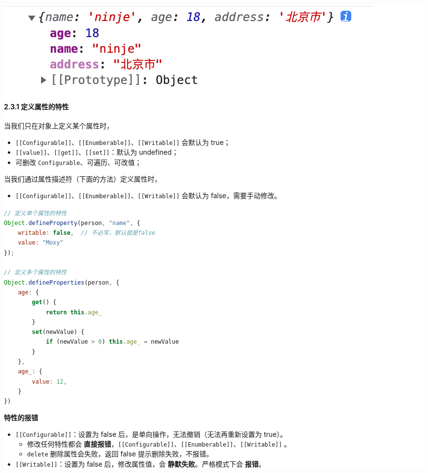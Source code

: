 ![截屏2022-07-25 21.42.13](images/07-%E5%AF%B9%E8%B1%A1.assets/%E6%88%AA%E5%B1%8F2022-07-25%2021.42.13.png)



#### 2.3.1 定义属性的特性

当我们只在对象上定义某个属性时，

- `[[Configurable]]`、`[[Enumberable]]`、`[[Writable]]` 会默认为 true；
- `[[value]]`、`[[get]]`、`[[set]]`：默认为 undefined；
- 可删改 `Configurable`、可遍历、可改值；

当我们通过属性描述符（下面的方法）定义属性时，

- `[[Configurable]]`、`[[Enumberable]]`、`[[Writable]]` 会默认为 false，需要手动修改。

```js
// 定义单个属性的特性
Object.defineProperty(person, "name", {
    writable: false,  // 不必写，默认就是false
    value: "Moxy"
});

// 定义多个属性的特性
Object.defineProperties(person, {
    age: {
        get() {
            return this.age_
        }
        set(newValue) {
    		if (newValue > 0) this.age_ = newValue
		}
    },
    age_: {
    	value: 12,
	}
})

```

**特性的报错**

- `[[Configurable]]`：设置为 false 后，是单向操作，无法撤销（无法再重新设置为 true）。
  - 修改任何特性都会 **直接报错**，`[[Configurable]]`、`[[Enumberable]]`、`[[Writable]]` 。
  - `delete` 删除属性会失败，返回 false 提示删除失败，不报错。
- `[[Writable]]`：设置为 false 后，修改属性值，会 **静默失败**。严格模式下会 **报错**。
